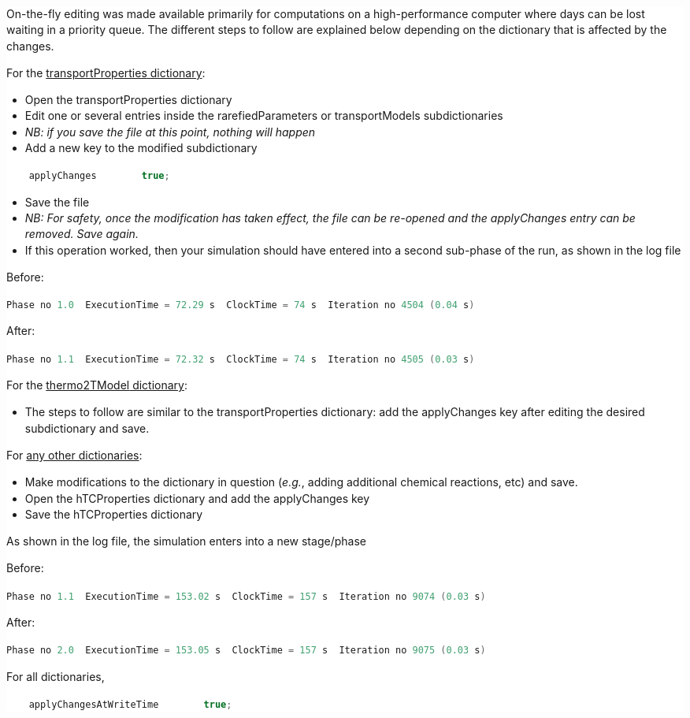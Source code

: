 On-the-fly editing was made available primarily for computations on a high-performance computer where days can be lost waiting in a priority queue. The different steps to follow are explained below depending on the dictionary that is affected by the changes.

For the <u><dict>transportProperties</dict> dictionary</u>:  
  + Open the <dict>transportProperties</dict> dictionary  
  + Edit one or several entries inside the <subdict>rarefiedParameters</subdict> or <subdict>transportModels</subdict> subdictionaries  
  + <i>NB: if you save the file at this point, nothing will happen</i> 
  + Add a new key to the modified subdictionary
```c++
    applyChanges        true;
```
  + Save the file  
  + <i>NB: For safety, once the modification has taken effect, the file can be re-opened and the <dictkey>applyChanges</dictkey> entry can be removed. Save again.</i> 
  + If this operation worked, then your simulation should have entered into a second sub-phase of the run, as shown in the log file

Before:  

```c++
Phase no 1.0  ExecutionTime = 72.29 s  ClockTime = 74 s  Iteration no 4504 (0.04 s)
```

After:

```c++
Phase no 1.1  ExecutionTime = 72.32 s  ClockTime = 74 s  Iteration no 4505 (0.03 s)
```

For the <u><dict>thermo2TModel</dict> dictionary</u>:  
  + The steps to follow are similar to the <dict>transportProperties</dict> dictionary: add the <dictkey>applyChanges</dictkey> key after editing the desired subdictionary and save.  


For <u>any other dictionaries</u>:  
  + Make modifications to the dictionary in question (_e.g._, adding additional chemical reactions, etc) and save.  
  + Open the <dict>hTCProperties</dict> dictionary and add the <dictkey>applyChanges<dictkey> key
  + Save the <dict>hTCProperties</dict> dictionary  

As shown in the log file, the simulation enters into a new stage/phase

Before:  

```c++
Phase no 1.1  ExecutionTime = 153.02 s  ClockTime = 157 s  Iteration no 9074 (0.03 s)
```

After:

```c++
Phase no 2.0  ExecutionTime = 153.05 s  ClockTime = 157 s  Iteration no 9075 (0.03 s)
```

For all dictionaries, 

```c++
    applyChangesAtWriteTime        true;
```

